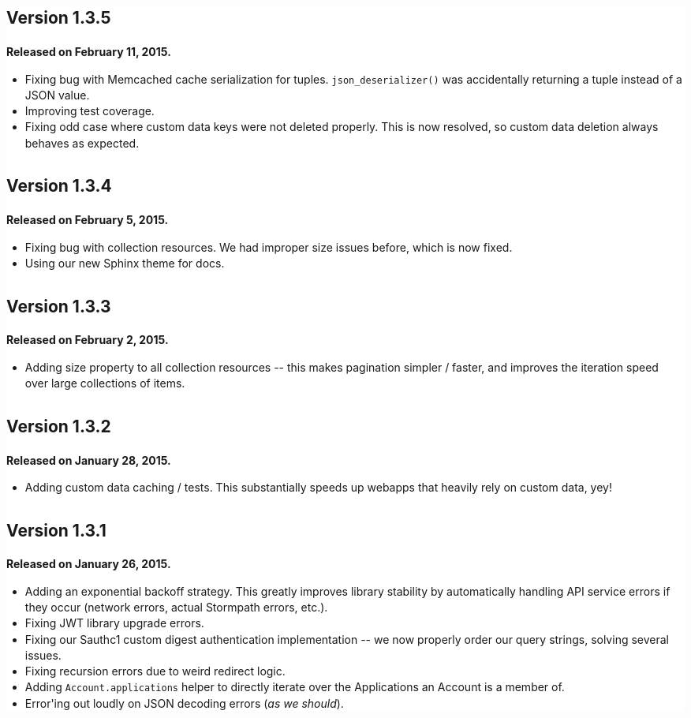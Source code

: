 
Version 1.3.5
-------------

**Released on February 11, 2015.**

- Fixing bug with Memcached cache serialization for tuples.
  `json_deserializer()` was accidentally returning a tuple instead of a JSON
  value.
- Improving test coverage.
- Fixing odd case where custom data keys were not deleted properly.  This is now
  resolved, so custom data deletion always behaves as expected.


Version 1.3.4
-------------

**Released on February 5, 2015.**

- Fixing bug with collection resources.  We had improper size issues before,
  which is now fixed.
- Using our new Sphinx theme for docs.


Version 1.3.3
-------------

**Released on February 2, 2015.**

- Adding size property to all collection resources -- this makes pagination
  simpler / faster, and improves the iteration speed over large collections of
  items.


Version 1.3.2
-------------

**Released on January 28, 2015.**

- Adding custom data caching / tests.  This substantially speeds up webapps that
  heavily rely on custom data, yey!


Version 1.3.1
-------------

**Released on January 26, 2015.**

- Adding an exponential backoff strategy.  This greatly improves library
  stability by automatically handling API service errors if they occur (network
  errors, actual Stormpath errors, etc.).
- Fixing JWT library upgrade errors.
- Fixing our Sauthc1 custom digest authentication implementation -- we now
  properly order our query strings, solving several issues.
- Fixing recursion errors due to weird redirect logic.
- Adding `Account.applications` helper to directly iterate over the Applications
  an Account is a member of.
- Error'ing out loudly on JSON decoding errors (*as we should*).
